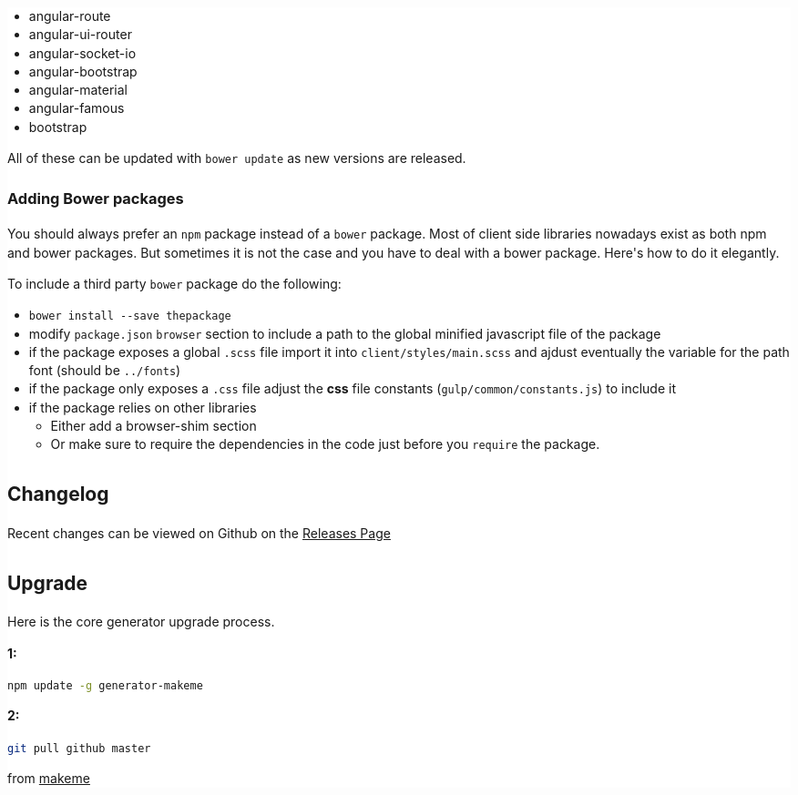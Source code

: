 * angular-route
* angular-ui-router
* angular-socket-io
* angular-bootstrap
* angular-material
* angular-famous
* bootstrap

All of these can be updated with `bower update` as new versions are released.

### Adding Bower packages
You should always prefer an `npm` package instead of a `bower` package. Most of client side libraries nowadays exist as both npm and bower packages. But sometimes it is not the case and you have to deal with a bower package. Here's how to do it elegantly.

To include a third party `bower` package do the following:

* `bower install --save thepackage`
* modify `package.json` `browser` section to include a path to the global minified javascript file of the package
* if the package exposes a global `.scss` file import it into `client/styles/main.scss` and ajdust eventually the variable for the path font (should be `../fonts`)
* if the package only exposes a `.css` file adjust the **css** file constants (`gulp/common/constants.js`) to include it
* if the package relies on other libraries
  * Either add a browser-shim section 
  * Or make sure to require the dependencies in the code just before you `require` the package.


## Changelog

Recent changes can be viewed on Github on the [Releases Page](https://github.com/giftstarter/makeme/releases)


## Upgrade
Here is the core generator upgrade process.

**1:**
```bash
npm update -g generator-makeme
```
**2:**
```bash
git pull github master
```
from [makeme](https://github.com/giftstarter/makeme)

